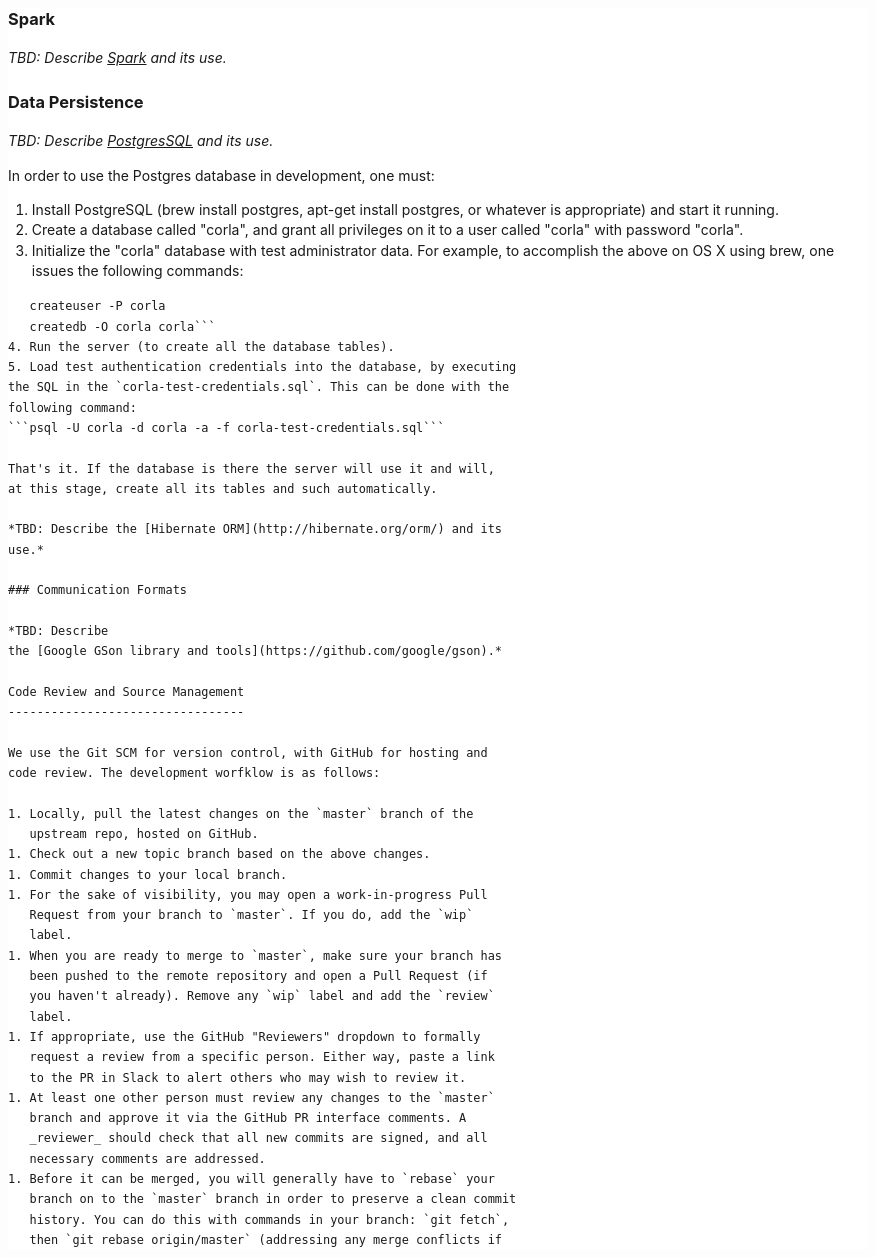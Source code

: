 ### Spark

*TBD: Describe [Spark](http://sparkjava.com/) and its use.*

### Data Persistence

*TBD: Describe [PostgresSQL]() and its use.*

In order to use the Postgres database in development, one must:

1. Install PostgreSQL (brew install postgres, apt-get install
   postgres, or whatever is appropriate) and start it running.
2. Create a database called "corla", and grant all privileges on it to
   a user called "corla" with password "corla".
3. Initialize the "corla" database with test administrator data.
For example, to accomplish the above on OS X using brew, one issues
the following commands:
```brew install postgres
   createuser -P corla
   createdb -O corla corla```
4. Run the server (to create all the database tables).
5. Load test authentication credentials into the database, by executing
the SQL in the `corla-test-credentials.sql`. This can be done with the
following command:
```psql -U corla -d corla -a -f corla-test-credentials.sql```

That's it. If the database is there the server will use it and will,
at this stage, create all its tables and such automatically.

*TBD: Describe the [Hibernate ORM](http://hibernate.org/orm/) and its
use.*

### Communication Formats

*TBD: Describe
the [Google GSon library and tools](https://github.com/google/gson).*

Code Review and Source Management
---------------------------------

We use the Git SCM for version control, with GitHub for hosting and
code review. The development worfklow is as follows:

1. Locally, pull the latest changes on the `master` branch of the
   upstream repo, hosted on GitHub.
1. Check out a new topic branch based on the above changes.
1. Commit changes to your local branch.
1. For the sake of visibility, you may open a work-in-progress Pull
   Request from your branch to `master`. If you do, add the `wip`
   label.
1. When you are ready to merge to `master`, make sure your branch has
   been pushed to the remote repository and open a Pull Request (if
   you haven't already). Remove any `wip` label and add the `review`
   label.
1. If appropriate, use the GitHub "Reviewers" dropdown to formally
   request a review from a specific person. Either way, paste a link
   to the PR in Slack to alert others who may wish to review it.
1. At least one other person must review any changes to the `master`
   branch and approve it via the GitHub PR interface comments. A
   _reviewer_ should check that all new commits are signed, and all
   necessary comments are addressed.
1. Before it can be merged, you will generally have to `rebase` your
   branch on to the `master` branch in order to preserve a clean commit
   history. You can do this with commands in your branch: `git fetch`,
   then `git rebase origin/master` (addressing any merge conflicts if
```